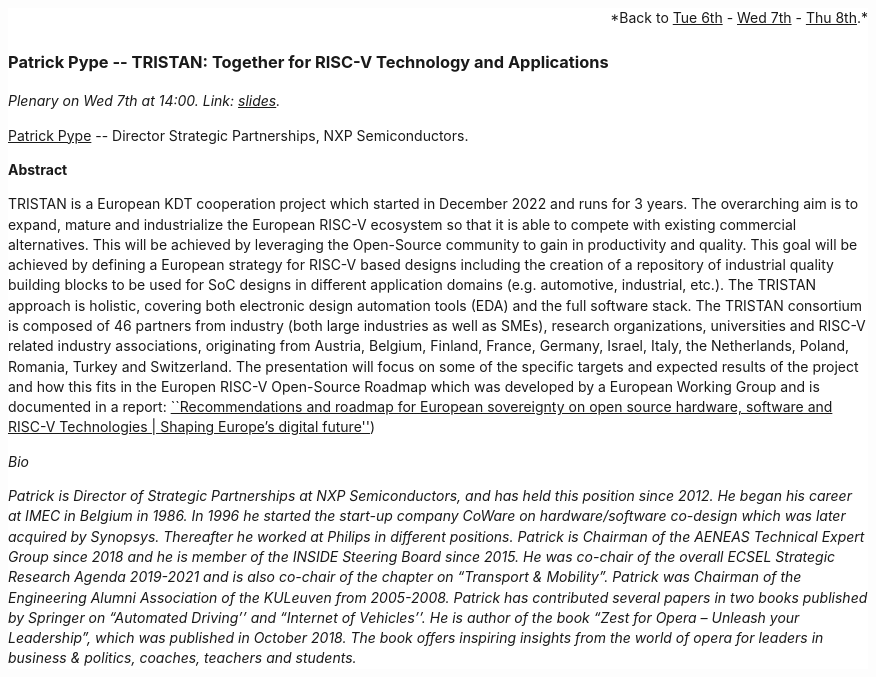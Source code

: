 <div style="text-align: right">*Back to <a href="#top-tue">Tue 6th</a> - <a href="#top-wed">Wed 7th</a> - <a href="#top-thu">Thu 8th</a>.*</div>


### Patrick Pype -- TRISTAN: Together for RISC-V Technology and Applications

*Plenary on Wed 7th at 14:00.*
*Link: [slides](media/proceedings/plenary/2023-06-07-14h00-Patrick-PYPE-slides.pdf).*

[Patrick Pype](https://www.linkedin.com/in/patrickpype/) -- Director
Strategic Partnerships, NXP Semiconductors.

**Abstract**

TRISTAN is a European KDT cooperation project which started in
December 2022 and runs for 3 years.  The overarching aim is to expand,
mature and industrialize the European RISC-V ecosystem so that it is
able to compete with existing commercial alternatives. This will be
achieved by leveraging the Open-Source community to gain in
productivity and quality. This goal will be achieved by defining a
European strategy for RISC-V based designs including the creation of a
repository of industrial quality building blocks to be used for SoC
designs in different application domains (e.g. automotive, industrial,
etc.). The TRISTAN approach is holistic, covering both electronic
design automation tools (EDA) and the full software stack. The TRISTAN
consortium is composed of 46 partners from industry (both large
industries as well as SMEs), research organizations, universities and
RISC-V related industry associations, originating from Austria,
Belgium, Finland, France, Germany, Israel, Italy, the Netherlands,
Poland, Romania, Turkey and Switzerland.  The presentation will focus
on some of the specific targets and expected results of the project
and how this fits in the Europen RISC-V Open-Source Roadmap which was
developed by a European Working Group and is documented in a report:
[``Recommendations and roadmap for European sovereignty on open source
hardware, software and RISC-V Technologies | Shaping Europe’s digital
future''](https://digital-strategy.ec.europa.eu/en/library/recommendations-and-roadmap-european-sovereignty-open-source-hardware-software-and-risc-v))

*Bio*

*Patrick is Director of Strategic Partnerships at NXP Semiconductors,
and has held this position since 2012. He began his career at IMEC in
Belgium in 1986. In 1996 he started the start-up company CoWare on
hardware/software co-design which was later acquired by Synopsys.
Thereafter he worked at Philips in different positions.  Patrick is
Chairman of the AENEAS Technical Expert Group since 2018 and he is
member of the INSIDE Steering Board since 2015.  He was co-chair of
the overall ECSEL Strategic Research Agenda 2019-2021 and is also
co-chair of the chapter on “Transport & Mobility”.  Patrick was
Chairman of the Engineering Alumni Association of the KULeuven from
2005-2008.  Patrick has contributed several papers in two books
published by Springer on “Automated Driving’’ and “Internet of
Vehicles’’.  He is author of the book “Zest for Opera – Unleash your
Leadership”, which was published in October 2018.  The book offers
inspiring insights from the world of opera for leaders in business &
politics, coaches, teachers and students.*
